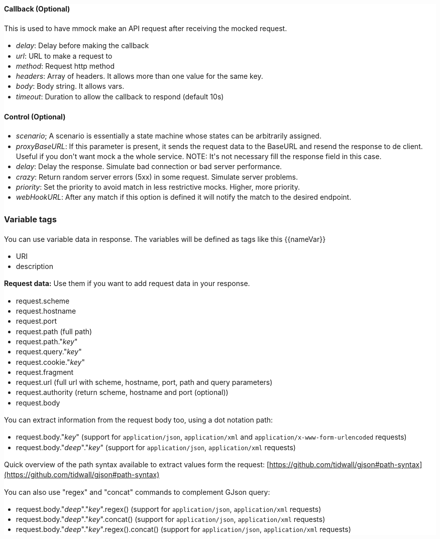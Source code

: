 #### Callback (Optional)

This is used to have mmock make an API request after receiving the mocked request.

* *delay*: Delay before making the callback
* *url*: URL to make a request to
* *method*: Request http method
* *headers*: Array of headers. It allows more than one value for the same key.
* *body*: Body string. It allows vars.
* *timeout*: Duration to allow the callback to respond (default 10s)

#### Control (Optional)

* *scenario*; A scenario is essentially a state machine whose states can be arbitrarily assigned.
* *proxyBaseURL*: If this parameter is present, it sends the request data to the BaseURL and resend the response to de client. Useful if you don't want mock a the whole service. NOTE: It's not necessary fill the response field in this case.
* *delay*: Delay the response. Simulate bad connection or bad server performance.
* *crazy*: Return random server errors (5xx) in some request. Simulate server problems.
* *priority*: Set the priority to avoid match in less restrictive mocks. Higher, more priority.
* *webHookURL*: After any match if this option is defined it will notify the match to the desired endpoint.

### Variable tags

You can use variable data in response. The variables will be defined as tags like this {{nameVar}}

 - URI
 - description

**Request data:** Use them if you want to add request data in your response.

 - request.scheme
 - request.hostname
 - request.port
 - request.path (full path)
 - request.path."*key*"
 - request.query."*key*"
 - request.cookie."*key*"
 - request.fragment
 - request.url (full url with scheme, hostname, port, path and query parameters)
 - request.authority (return scheme, hostname and port (optional))
 - request.body

You can extract information from the request body too, using a dot notation path:
 
 - request.body."*key*" (support for `application/json`, `application/xml` and `application/x-www-form-urlencoded` requests)
 - request.body."*deep*"."*key*" (support for `application/json`, `application/xml` requests)

Quick overview of the path syntax available to extract values form the request: [https://github.com/tidwall/gjson#path-syntax](https://github.com/tidwall/gjson#path-syntax)

You can also use "regex" and "concat" commands to complement GJson query:

- request.body."*deep*"."*key*".regex() (support for `application/json`, `application/xml` requests)
- request.body."*deep*"."*key*".concat() (support for `application/json`, `application/xml` requests)
- request.body."*deep*"."*key*".regex().concat() (support for `application/json`, `application/xml` requests)
